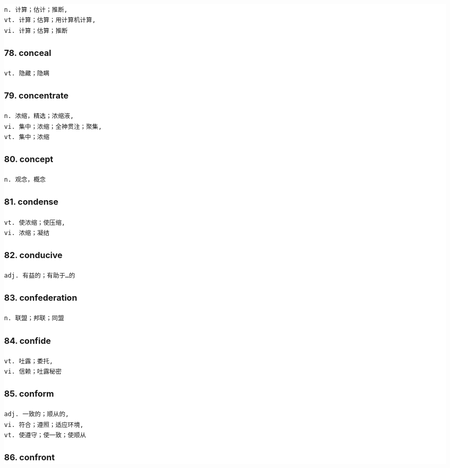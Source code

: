 ```
n. 计算；估计；推断,
vt. 计算；估算；用计算机计算,
vi. 计算；估算；推断
```
### 78. conceal

```
vt. 隐藏；隐瞒
```
### 79. concentrate

```
n. 浓缩，精选；浓缩液,
vi. 集中；浓缩；全神贯注；聚集,
vt. 集中；浓缩
```
### 80. concept

```
n. 观念，概念
```
### 81. condense

```
vt. 使浓缩；使压缩,
vi. 浓缩；凝结
```
### 82. conducive

```
adj. 有益的；有助于…的
```
### 83. confederation

```
n. 联盟；邦联；同盟
```
### 84. confide

```
vt. 吐露；委托,
vi. 信赖；吐露秘密
```
### 85. conform

```
adj. 一致的；顺从的,
vi. 符合；遵照；适应环境,
vt. 使遵守；使一致；使顺从
```
### 86. confront

